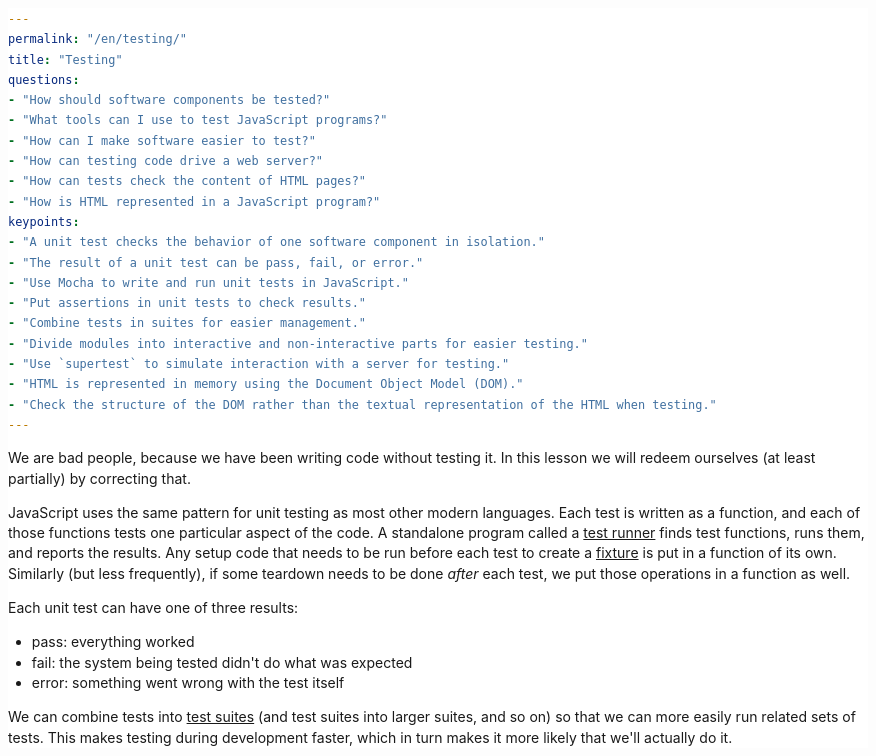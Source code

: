 ```yaml
---
permalink: "/en/testing/"
title: "Testing"
questions:
- "How should software components be tested?"
- "What tools can I use to test JavaScript programs?"
- "How can I make software easier to test?"
- "How can testing code drive a web server?"
- "How can tests check the content of HTML pages?"
- "How is HTML represented in a JavaScript program?"
keypoints:
- "A unit test checks the behavior of one software component in isolation."
- "The result of a unit test can be pass, fail, or error."
- "Use Mocha to write and run unit tests in JavaScript."
- "Put assertions in unit tests to check results."
- "Combine tests in suites for easier management."
- "Divide modules into interactive and non-interactive parts for easier testing."
- "Use `supertest` to simulate interaction with a server for testing."
- "HTML is represented in memory using the Document Object Model (DOM)."
- "Check the structure of the DOM rather than the textual representation of the HTML when testing."
---
```


We are bad people,
because we have been writing code without testing it.
In this lesson we will redeem ourselves
(at least partially)
by correcting that.

JavaScript uses the same pattern for unit testing as most other modern languages.
Each test is written as a function,
and each of those functions tests one particular aspect of the code.
A standalone program called a [test runner](#g:test-runner)
finds test functions,
runs them,
and reports the results.
Any setup code that needs to be run before each test to create a [fixture](#g:fixture)
is put in a function of its own.
Similarly (but less frequently),
if some teardown needs to be done *after* each test,
we put those operations in a function as well.

Each unit test can have one of three results:

- pass: everything worked
- fail: the system being tested didn't do what was expected
- error: something went wrong with the test itself

We can combine tests into [test suites](#g:test-suite)
(and test suites into larger suites, and so on)
so that we can more easily run related sets of tests.
This makes testing during development faster,
which in turn makes it more likely that we'll actually do it.

